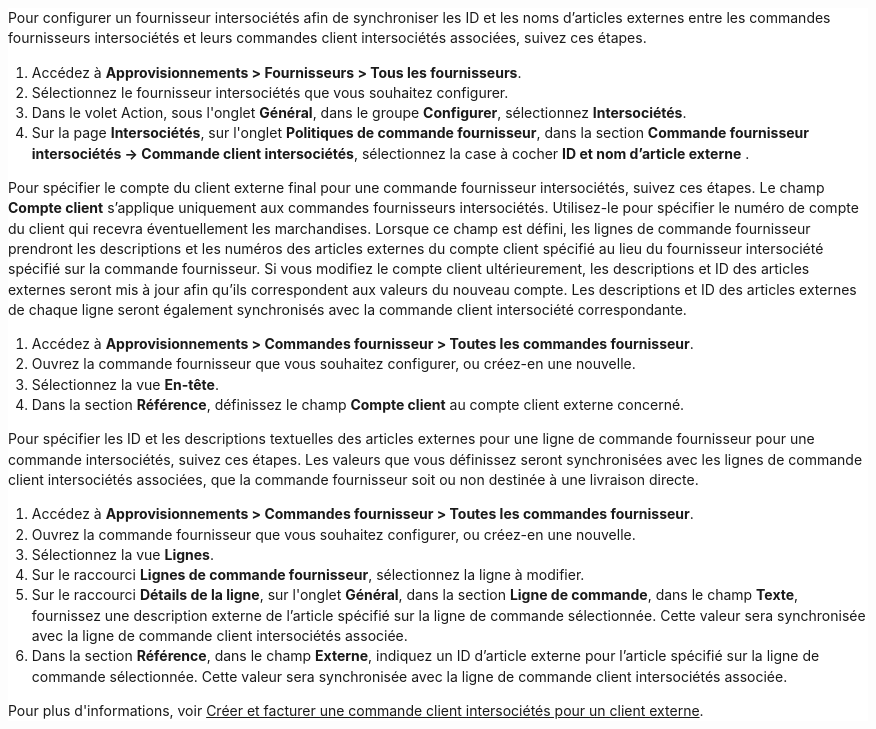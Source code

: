 Pour configurer un fournisseur intersociétés afin de synchroniser les ID et les noms d’articles externes entre les commandes fournisseurs intersociétés et leurs commandes client intersociétés associées, suivez ces étapes.

1. Accédez à **Approvisionnements \> Fournisseurs \> Tous les fournisseurs**.
1. Sélectionnez le fournisseur intersociétés que vous souhaitez configurer.
1. Dans le volet Action, sous l'onglet **Général**, dans le groupe **Configurer**, sélectionnez **Intersociétés**.
1. Sur la page **Intersociétés**, sur l'onglet **Politiques de commande fournisseur**, dans la section **Commande fournisseur intersociétés -\> Commande client intersociétés**, sélectionnez la case à cocher **ID et nom d’article externe** .

Pour spécifier le compte du client externe final pour une commande fournisseur intersociétés, suivez ces étapes. Le champ **Compte client** s’applique uniquement aux commandes fournisseurs intersociétés. Utilisez-le pour spécifier le numéro de compte du client qui recevra éventuellement les marchandises. Lorsque ce champ est défini, les lignes de commande fournisseur prendront les descriptions et les numéros des articles externes du compte client spécifié au lieu du fournisseur intersociété spécifié sur la commande fournisseur. Si vous modifiez le compte client ultérieurement, les descriptions et ID des articles externes seront mis à jour afin qu’ils correspondent aux valeurs du nouveau compte. Les descriptions et ID des articles externes de chaque ligne seront également synchronisés avec la commande client intersociété correspondante.

1. Accédez à **Approvisionnements \> Commandes fournisseur \> Toutes les commandes fournisseur**.
1. Ouvrez la commande fournisseur que vous souhaitez configurer, ou créez-en une nouvelle.
1. Sélectionnez la vue **En-tête**.
1. Dans la section **Référence**, définissez le champ **Compte client** au compte client externe concerné.

Pour spécifier les ID et les descriptions textuelles des articles externes pour une ligne de commande fournisseur pour une commande intersociétés, suivez ces étapes. Les valeurs que vous définissez seront synchronisées avec les lignes de commande client intersociétés associées, que la commande fournisseur soit ou non destinée à une livraison directe.

1. Accédez à **Approvisionnements \> Commandes fournisseur \> Toutes les commandes fournisseur**.
1. Ouvrez la commande fournisseur que vous souhaitez configurer, ou créez-en une nouvelle.
1. Sélectionnez la vue **Lignes**.
1. Sur le raccourci **Lignes de commande fournisseur**, sélectionnez la ligne à modifier.
1. Sur le raccourci **Détails de la ligne**, sur l'onglet **Général**, dans la section **Ligne de commande**, dans le champ **Texte**, fournissez une description externe de l’article spécifié sur la ligne de commande sélectionnée. Cette valeur sera synchronisée avec la ligne de commande client intersociétés associée.
1. Dans la section **Référence**, dans le champ **Externe**, indiquez un ID d’article externe pour l’article spécifié sur la ligne de commande sélectionnée. Cette valeur sera synchronisée avec la ligne de commande client intersociétés associée.

Pour plus d'informations, voir [Créer et facturer une commande client intersociétés pour un client externe](../sales-marketing/intercompany-sales-order-for-external-customer.md).
